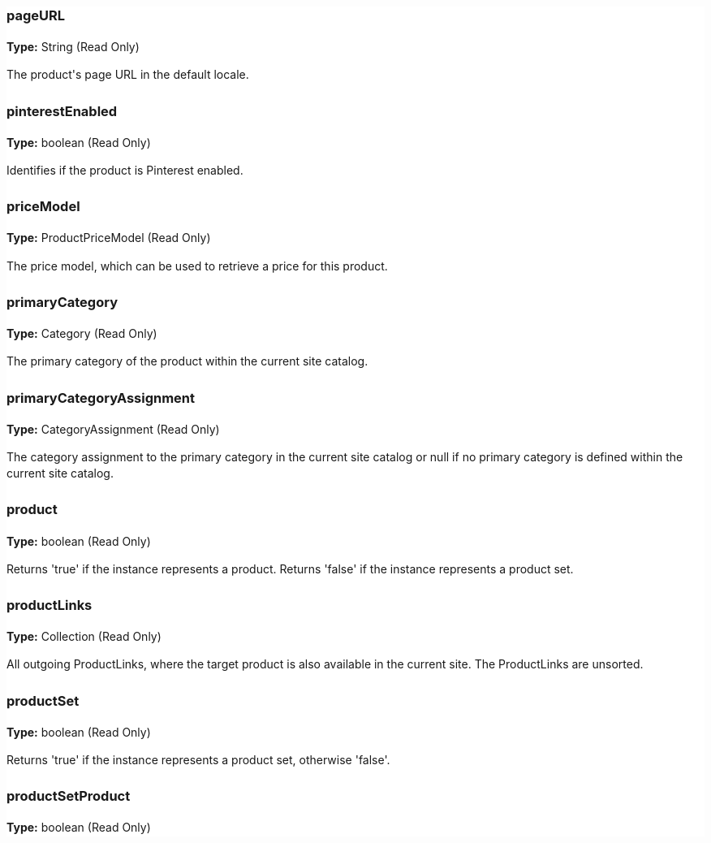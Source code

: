 ### pageURL

**Type:** String (Read Only)

The product's page URL in the default locale.

### pinterestEnabled

**Type:** boolean (Read Only)

Identifies if the product is Pinterest enabled.

### priceModel

**Type:** ProductPriceModel (Read Only)

The price model, which can be used to retrieve a price
 for this product.

### primaryCategory

**Type:** Category (Read Only)

The primary category of the product within the current site catalog.

### primaryCategoryAssignment

**Type:** CategoryAssignment (Read Only)

The category assignment to the primary category in the current site
 catalog or null if no primary category is defined within the current site
 catalog.

### product

**Type:** boolean (Read Only)

Returns 'true' if the instance represents a product. Returns 'false' if
 the instance represents a product set.

### productLinks

**Type:** Collection (Read Only)

All outgoing ProductLinks, where the target product is also
 available in the current site. The ProductLinks are unsorted.

### productSet

**Type:** boolean (Read Only)

Returns 'true' if the instance represents a product set, otherwise 'false'.

### productSetProduct

**Type:** boolean (Read Only)
